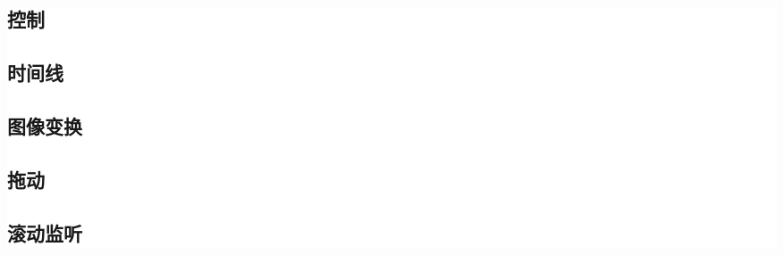 ## 控制
<iframe height="300" style="width: 100%;" scrolling="no" title="Basic Control Methods - GSAP 3" src="https://codepen.io/GreenSock/embed/OJLgdyg?default-tab=result&editable=true" frameborder="no" loading="lazy" allowtransparency="true" allowfullscreen="true">
  See the Pen <a href="https://codepen.io/GreenSock/pen/OJLgdyg">
  Basic Control Methods - GSAP 3</a> by GreenSock (<a href="https://codepen.io/GreenSock">@GreenSock</a>)
  on <a href="https://codepen.io">CodePen</a>.
</iframe>

## 时间线
<iframe height="600" style="width: 100%;" scrolling="no" title="Timeline: position parameter - GSAP 3" src="https://codepen.io/GreenSock/embed/mdbworK?default-tab=js%2Cresult&editable=true" frameborder="no" loading="lazy" allowtransparency="true" allowfullscreen="true">
  See the Pen <a href="https://codepen.io/GreenSock/pen/mdbworK">
  Timeline: position parameter - GSAP 3</a> by GreenSock (<a href="https://codepen.io/GreenSock">@GreenSock</a>)
  on <a href="https://codepen.io">CodePen</a>.
</iframe>

## 图像变换
<iframe height="500" style="width: 100%;" scrolling="no" title="MorphSVG - sequence - GSAP 3" src="https://codepen.io/GreenSock/embed/yLBERwy?default-tab=result&editable=true" frameborder="no" loading="lazy" allowtransparency="true" allowfullscreen="true">
  See the Pen <a href="https://codepen.io/GreenSock/pen/yLBERwy">
  MorphSVG - sequence - GSAP 3</a> by GreenSock (<a href="https://codepen.io/GreenSock">@GreenSock</a>)
  on <a href="https://codepen.io">CodePen</a>.
</iframe>

## 拖动
<iframe height="800" style="width: 100%;" scrolling="no" title="Draggable &quot;Toss&quot; Demo" src="https://codepen.io/pypara/embed/yLEyEYx?default-tab=result&editable=true" frameborder="no" loading="lazy" allowtransparency="true" allowfullscreen="true">
  See the Pen <a href="https://codepen.io/pypara/pen/yLEyEYx">
  Draggable &quot;Toss&quot; Demo</a> by Pypara (<a href="https://codepen.io/pypara">@pypara</a>)
  on <a href="https://codepen.io">CodePen</a>.
</iframe>
<iframe height="800" style="width: 100%;" scrolling="no" title="Fancy list and page transition" src="https://codepen.io/pypara/embed/OJxwgwz?default-tab=result&editable=true" frameborder="no" loading="lazy" allowtransparency="true" allowfullscreen="true">
  See the Pen <a href="https://codepen.io/pypara/pen/OJxwgwz">
  Fancy list and page transition</a> by Pypara (<a href="https://codepen.io/pypara">@pypara</a>)
  on <a href="https://codepen.io">CodePen</a>.
</iframe>

## 滚动监听
<iframe height="800" style="width: 100%;" scrolling="no" title="Airplanes." src="https://codepen.io/ste-vg/embed/GRooLza?default-tab=result&editable=true" frameborder="no" loading="lazy" allowtransparency="true" allowfullscreen="true">
  See the Pen <a href="https://codepen.io/ste-vg/pen/GRooLza">
  Airplanes.</a> by Steve Gardner (<a href="https://codepen.io/ste-vg">@ste-vg</a>)
  on <a href="https://codepen.io">CodePen</a>.
</iframe>
<iframe height="800" style="width: 100%;" scrolling="no" title="Personal page with gsap ScrollTrigger" src="https://codepen.io/ismamz/embed/qBbXaJM?default-tab=result&editable=true" frameborder="no" loading="lazy" allowtransparency="true" allowfullscreen="true">
  See the Pen <a href="https://codepen.io/ismamz/pen/qBbXaJM">
  Personal page with gsap ScrollTrigger</a> by Ismael Martínez (<a href="https://codepen.io/ismamz">@ismamz</a>)